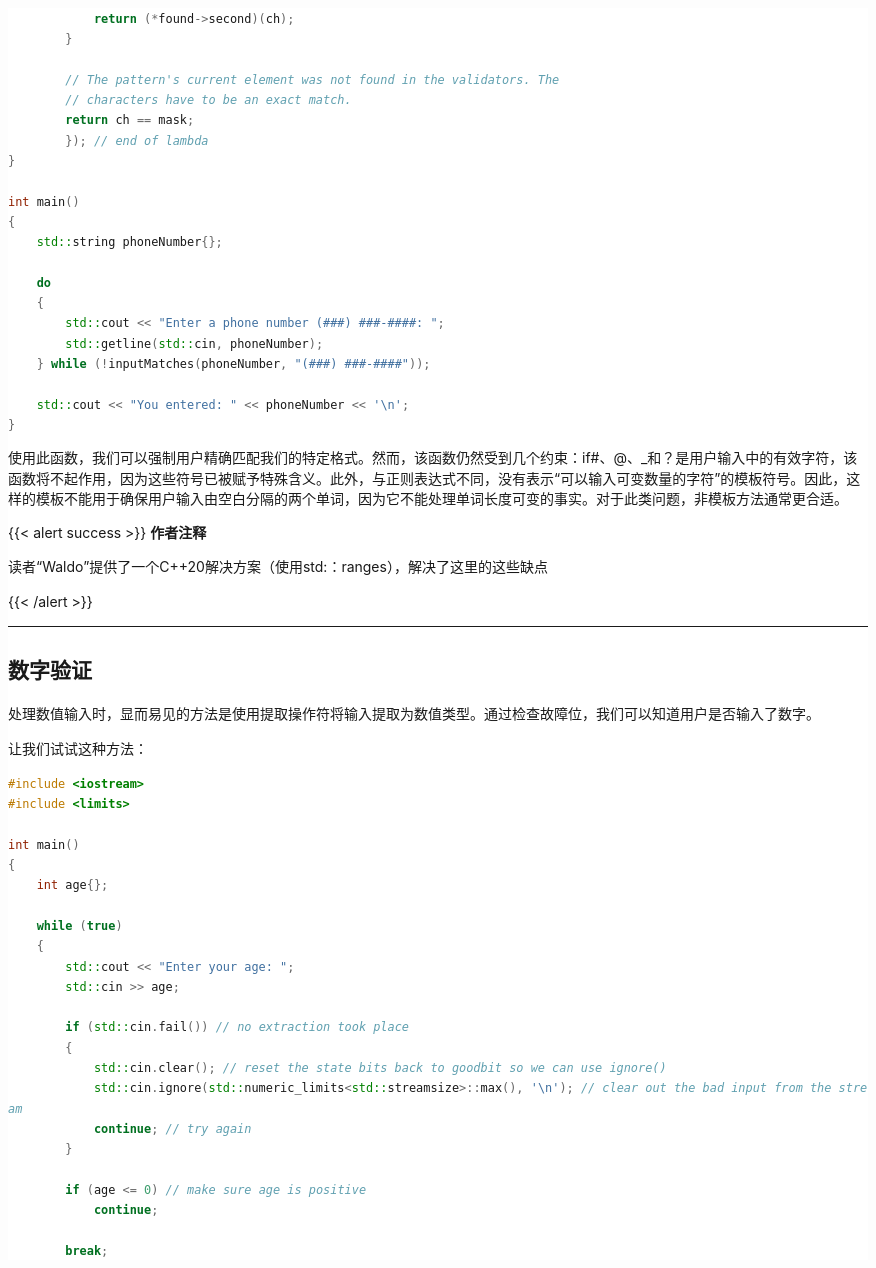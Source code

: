 ```C++
            return (*found->second)(ch);
        }

        // The pattern's current element was not found in the validators. The
        // characters have to be an exact match.
        return ch == mask;
        }); // end of lambda
}

int main()
{
    std::string phoneNumber{};

    do
    {
        std::cout << "Enter a phone number (###) ###-####: ";
        std::getline(std::cin, phoneNumber);
    } while (!inputMatches(phoneNumber, "(###) ###-####"));

    std::cout << "You entered: " << phoneNumber << '\n';
}
```

使用此函数，我们可以强制用户精确匹配我们的特定格式。然而，该函数仍然受到几个约束：if#、@、_和？是用户输入中的有效字符，该函数将不起作用，因为这些符号已被赋予特殊含义。此外，与正则表达式不同，没有表示“可以输入可变数量的字符”的模板符号。因此，这样的模板不能用于确保用户输入由空白分隔的两个单词，因为它不能处理单词长度可变的事实。对于此类问题，非模板方法通常更合适。

{{< alert success >}}
**作者注释**

读者“Waldo”提供了一个C++20解决方案（使用std:：ranges），解决了这里的这些缺点

{{< /alert >}}

***
## 数字验证

处理数值输入时，显而易见的方法是使用提取操作符将输入提取为数值类型。通过检查故障位，我们可以知道用户是否输入了数字。

让我们试试这种方法：

```C++
#include <iostream>
#include <limits>

int main()
{
    int age{};

    while (true)
    {
        std::cout << "Enter your age: ";
        std::cin >> age;

        if (std::cin.fail()) // no extraction took place
        {
            std::cin.clear(); // reset the state bits back to goodbit so we can use ignore()
            std::cin.ignore(std::numeric_limits<std::streamsize>::max(), '\n'); // clear out the bad input from the stream
            continue; // try again
        }

        if (age <= 0) // make sure age is positive
            continue;

        break;
```